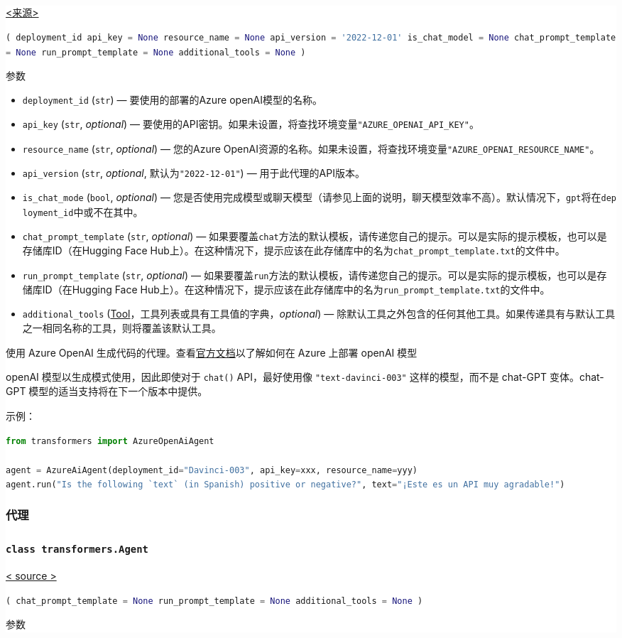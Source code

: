[<来源>](https://github.com/huggingface/transformers/blob/v4.37.2/src/transformers/tools/agents.py#L462)

```py
( deployment_id api_key = None resource_name = None api_version = '2022-12-01' is_chat_model = None chat_prompt_template = None run_prompt_template = None additional_tools = None )
```

参数

+   `deployment_id` (`str`) — 要使用的部署的Azure openAI模型的名称。

+   `api_key` (`str`, *optional*) — 要使用的API密钥。如果未设置，将查找环境变量`"AZURE_OPENAI_API_KEY"`。

+   `resource_name` (`str`, *optional*) — 您的Azure OpenAI资源的名称。如果未设置，将查找环境变量`"AZURE_OPENAI_RESOURCE_NAME"`。

+   `api_version` (`str`, *optional*, 默认为`"2022-12-01"`) — 用于此代理的API版本。

+   `is_chat_mode` (`bool`, *optional*) — 您是否使用完成模型或聊天模型（请参见上面的说明，聊天模型效率不高）。默认情况下，`gpt`将在`deployment_id`中或不在其中。

+   `chat_prompt_template` (`str`, *optional*) — 如果要覆盖`chat`方法的默认模板，请传递您自己的提示。可以是实际的提示模板，也可以是存储库ID（在Hugging Face Hub上）。在这种情况下，提示应该在此存储库中的名为`chat_prompt_template.txt`的文件中。

+   `run_prompt_template` (`str`, *optional*) — 如果要覆盖`run`方法的默认模板，请传递您自己的提示。可以是实际的提示模板，也可以是存储库ID（在Hugging Face Hub上）。在这种情况下，提示应该在此存储库中的名为`run_prompt_template.txt`的文件中。

+   `additional_tools` ([Tool](/docs/transformers/v4.37.2/en/main_classes/agent#transformers.Tool)，工具列表或具有工具值的字典，*optional*) — 除默认工具之外包含的任何其他工具。如果传递具有与默认工具之一相同名称的工具，则将覆盖该默认工具。

使用 Azure OpenAI 生成代码的代理。查看[官方文档](https://learn.microsoft.com/en-us/azure/cognitive-services/openai/)以了解如何在 Azure 上部署 openAI 模型

openAI 模型以生成模式使用，因此即使对于 `chat()` API，最好使用像 `"text-davinci-003"` 这样的模型，而不是 chat-GPT 变体。chat-GPT 模型的适当支持将在下一个版本中提供。

示例：

```py
from transformers import AzureOpenAiAgent

agent = AzureAiAgent(deployment_id="Davinci-003", api_key=xxx, resource_name=yyy)
agent.run("Is the following `text` (in Spanish) positive or negative?", text="¡Este es un API muy agradable!")
```

### 代理

### `class transformers.Agent`

[< source >](https://github.com/huggingface/transformers/blob/v4.37.2/src/transformers/tools/agents.py#L196)

```py
( chat_prompt_template = None run_prompt_template = None additional_tools = None )
```

参数
